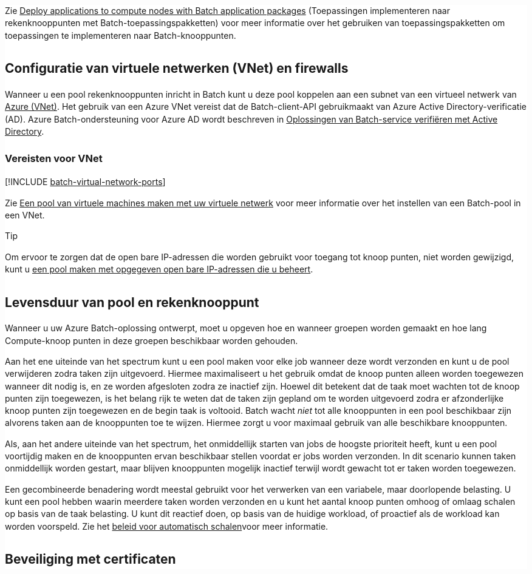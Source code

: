 Zie [Deploy applications to compute nodes with Batch application packages](batch-application-packages.md) (Toepassingen implementeren naar rekenknooppunten met Batch-toepassingspakketten) voor meer informatie over het gebruiken van toepassingspakketten om toepassingen te implementeren naar Batch-knooppunten.

## <a name="virtual-network-vnet-and-firewall-configuration"></a>Configuratie van virtuele netwerken (VNet) en firewalls

Wanneer u een pool rekenknooppunten inricht in Batch kunt u deze pool koppelen aan een subnet van een virtueel netwerk van [Azure (VNet)](../virtual-network/virtual-networks-overview.md). Het gebruik van een Azure VNet vereist dat de Batch-client-API gebruikmaakt van Azure Active Directory-verificatie (AD). Azure Batch-ondersteuning voor Azure AD wordt beschreven in [Oplossingen van Batch-service verifiëren met Active Directory](batch-aad-auth.md).

### <a name="vnet-requirements"></a>Vereisten voor VNet

[!INCLUDE [batch-virtual-network-ports](../../includes/batch-virtual-network-ports.md)]

Zie [Een pool van virtuele machines maken met uw virtuele netwerk](batch-virtual-network.md) voor meer informatie over het instellen van een Batch-pool in een VNet.

> [!TIP]
> Om ervoor te zorgen dat de open bare IP-adressen die worden gebruikt voor toegang tot knoop punten, niet worden gewijzigd, kunt u [een pool maken met opgegeven open bare IP-adressen die u beheert](create-pool-public-ip.md).

## <a name="pool-and-compute-node-lifetime"></a>Levensduur van pool en rekenknooppunt

Wanneer u uw Azure Batch-oplossing ontwerpt, moet u opgeven hoe en wanneer groepen worden gemaakt en hoe lang Compute-knoop punten in deze groepen beschikbaar worden gehouden.

Aan het ene uiteinde van het spectrum kunt u een pool maken voor elke job wanneer deze wordt verzonden en kunt u de pool verwijderen zodra taken zijn uitgevoerd. Hiermee maximaliseert u het gebruik omdat de knoop punten alleen worden toegewezen wanneer dit nodig is, en ze worden afgesloten zodra ze inactief zijn. Hoewel dit betekent dat de taak moet wachten tot de knoop punten zijn toegewezen, is het belang rijk te weten dat de taken zijn gepland om te worden uitgevoerd zodra er afzonderlijke knoop punten zijn toegewezen en de begin taak is voltooid. Batch wacht *niet* tot alle knooppunten in een pool beschikbaar zijn alvorens taken aan de knooppunten toe te wijzen. Hiermee zorgt u voor maximaal gebruik van alle beschikbare knooppunten.

Als, aan het andere uiteinde van het spectrum, het onmiddellijk starten van jobs de hoogste prioriteit heeft, kunt u een pool voortijdig maken en de knooppunten ervan beschikbaar stellen voordat er jobs worden verzonden. In dit scenario kunnen taken onmiddellijk worden gestart, maar blijven knooppunten mogelijk inactief terwijl wordt gewacht tot er taken worden toegewezen.

Een gecombineerde benadering wordt meestal gebruikt voor het verwerken van een variabele, maar doorlopende belasting. U kunt een pool hebben waarin meerdere taken worden verzonden en u kunt het aantal knoop punten omhoog of omlaag schalen op basis van de taak belasting. U kunt dit reactief doen, op basis van de huidige workload, of proactief als de workload kan worden voorspeld. Zie het [beleid voor automatisch schalen](#automatic-scaling-policy)voor meer informatie.

## <a name="security-with-certificates"></a>Beveiliging met certificaten
